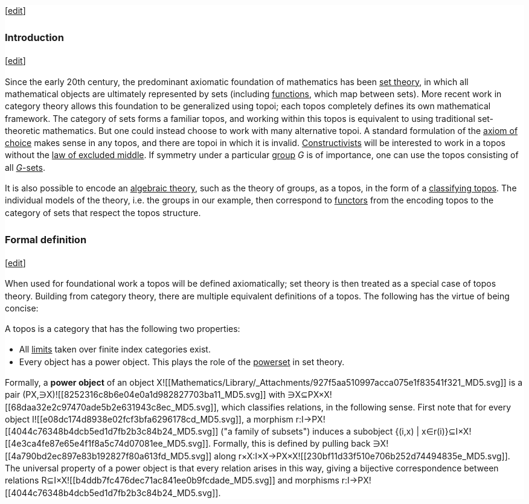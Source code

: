 [[edit](https://en.wikipedia.org/w/index.php?title=Topos&action=edit&section=13 "Edit section: Elementary topoi (topoi in logic)")]

### Introduction

[[edit](https://en.wikipedia.org/w/index.php?title=Topos&action=edit&section=14 "Edit section: Introduction")]

Since the early 20th century, the predominant axiomatic foundation of mathematics has been [set theory](https://en.wikipedia.org/wiki/Set_theory "Set theory"), in which all mathematical objects are ultimately represented by sets (including [functions](https://en.wikipedia.org/wiki/Function_(mathematics) "Function (mathematics)"), which map between sets). More recent work in category theory allows this foundation to be generalized using topoi; each topos completely defines its own mathematical framework. The category of sets forms a familiar topos, and working within this topos is equivalent to using traditional set-theoretic mathematics. But one could instead choose to work with many alternative topoi. A standard formulation of the [axiom of choice](https://en.wikipedia.org/wiki/Axiom_of_choice "Axiom of choice") makes sense in any topos, and there are topoi in which it is invalid. [Constructivists](https://en.wikipedia.org/wiki/Mathematical_constructivism "Mathematical constructivism") will be interested to work in a topos without the [law of excluded middle](https://en.wikipedia.org/wiki/Law_of_excluded_middle "Law of excluded middle"). If symmetry under a particular [group](https://en.wikipedia.org/wiki/Group_(mathematics) "Group (mathematics)") _G_ is of importance, one can use the topos consisting of all [_G_-sets](https://en.wikipedia.org/wiki/Group_action_(mathematics) "Group action (mathematics)").

It is also possible to encode an [algebraic theory](https://en.wikipedia.org/wiki/Universal_algebra "Universal algebra"), such as the theory of groups, as a topos, in the form of a [classifying topos](https://en.wikipedia.org/wiki/Classifying_topos "Classifying topos"). The individual models of the theory, i.e. the groups in our example, then correspond to [functors](https://en.wikipedia.org/wiki/Functor "Functor") from the encoding topos to the category of sets that respect the topos structure.

### Formal definition

[[edit](https://en.wikipedia.org/w/index.php?title=Topos&action=edit&section=15 "Edit section: Formal definition")]

When used for foundational work a topos will be defined axiomatically; set theory is then treated as a special case of topos theory. Building from category theory, there are multiple equivalent definitions of a topos. The following has the virtue of being concise:

A topos is a category that has the following two properties:

- All [limits](https://en.wikipedia.org/wiki/Limit_(category_theory) "Limit (category theory)") taken over finite index categories exist.
- Every object has a power object. This plays the role of the [powerset](https://en.wikipedia.org/wiki/Powerset "Powerset") in set theory.

Formally, a **power object** of an object X![[Mathematics/Library/_Attachments/927f5aa510997acca075e1f83541f321_MD5.svg]] is a pair (PX,∋X)![[8252316c8b6e04e0a1d982827703ba11_MD5.svg]] with ∋X⊆PX×X![[68daa32e2c97470ade5b2e631943c8ec_MD5.svg]], which classifies relations, in the following sense. First note that for every object I![[e08dc174d8938e02fcf3bfa6296178cd_MD5.svg]], a morphism r:I→PX![[4044c76348b4dcb5ed1d7fb2b3c84b24_MD5.svg]] ("a family of subsets") induces a subobject {(i,x) | x∈r(i)}⊆I×X![[4e3ca4fe87e65e4f1f8a5c74d07081ee_MD5.svg]]. Formally, this is defined by pulling back ∋X![[4a790bd2ec897e83b192827f80a613fd_MD5.svg]] along r×X:I×X→PX×X![[230bf11d33f510e706b252d74494835e_MD5.svg]]. The universal property of a power object is that every relation arises in this way, giving a bijective correspondence between relations R⊆I×X![[b4ddb7fc476dec71ac841ee0b9fcdade_MD5.svg]] and morphisms r:I→PX![[4044c76348b4dcb5ed1d7fb2b3c84b24_MD5.svg]].
